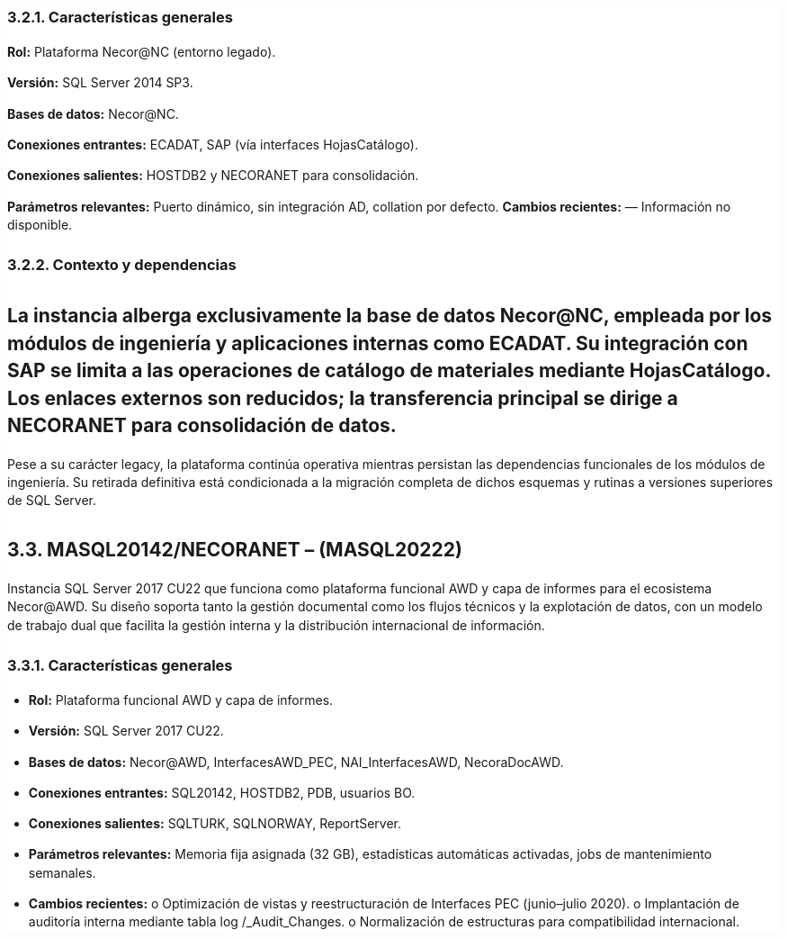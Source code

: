 ### 3.2.1. Características generales

**Rol:** Plataforma Necor@NC (entorno legado).

**Versión:** SQL Server 2014 SP3.

**Bases de datos:** Necor@NC.

**Conexiones entrantes:** ECADAT, SAP (vía interfaces HojasCatálogo).

**Conexiones salientes:** HOSTDB2 y NECORANET para consolidación.

**Parámetros relevantes:** Puerto dinámico, sin integración AD,
collation por defecto. **Cambios recientes:** — Información no
disponible.

### 3.2.2. Contexto y dependencias

## La instancia alberga exclusivamente la base de datos Necor@NC, empleada por los módulos de ingeniería y aplicaciones internas como ECADAT. Su integración con SAP se limita a las operaciones de catálogo de materiales mediante HojasCatálogo. Los enlaces externos son reducidos; la transferencia principal se dirige a NECORANET para consolidación de datos.

Pese a su carácter legacy, la plataforma continúa operativa mientras
persistan las dependencias funcionales de los módulos de ingeniería. Su
retirada definitiva está condicionada a la migración completa de dichos
esquemas y rutinas a versiones superiores de SQL Server.

## 3.3. MASQL20142/NECORANET – (MASQL20222)

Instancia SQL Server 2017 CU22 que funciona como plataforma funcional
AWD y capa de informes para el ecosistema Necor@AWD. Su diseño soporta
tanto la gestión documental como los flujos técnicos y la explotación de
datos, con un modelo de trabajo dual que facilita la gestión interna y
la distribución internacional de información.

### 3.3.1. Características generales

- **Rol:** Plataforma funcional AWD y capa de informes.

- **Versión:** SQL Server 2017 CU22.

- **Bases de datos:** Necor@AWD, InterfacesAWD_PEC, NAI_InterfacesAWD,
  NecoraDocAWD.

- **Conexiones entrantes:** SQL20142, HOSTDB2, PDB, usuarios BO.

- **Conexiones salientes:** SQLTURK, SQLNORWAY, ReportServer.

- **Parámetros relevantes:** Memoria fija asignada (32 GB), estadísticas
  automáticas activadas, jobs de mantenimiento semanales.

- **Cambios recientes:** o Optimización de vistas y reestructuración de
  Interfaces PEC (junio–julio 2020). o Implantación de auditoría interna
  mediante tabla log /_Audit_Changes. o Normalización de estructuras
  para compatibilidad internacional.
